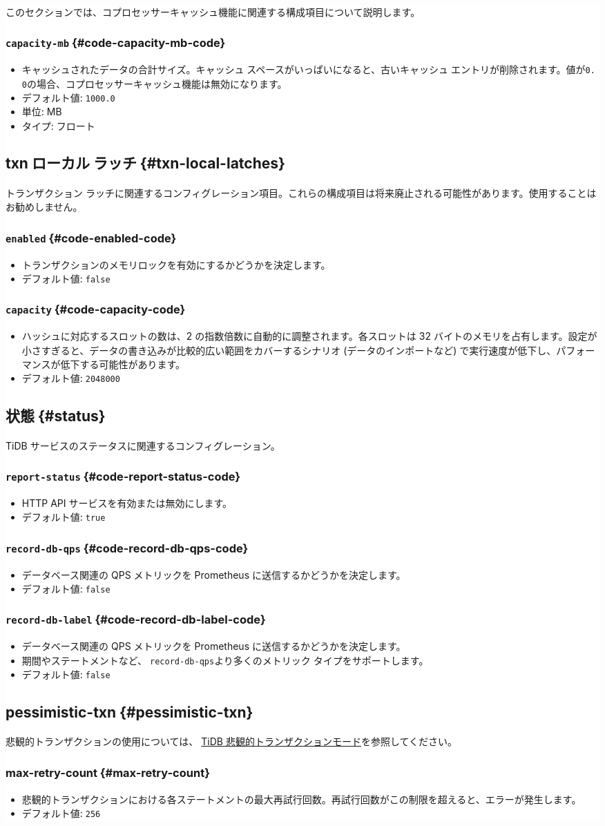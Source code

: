 このセクションでは、コプロセッサーキャッシュ機能に関連する構成項目について説明します。

### <code>capacity-mb</code> {#code-capacity-mb-code}

-   キャッシュされたデータの合計サイズ。キャッシュ スペースがいっぱいになると、古いキャッシュ エントリが削除されます。値が`0.0`の場合、コプロセッサーキャッシュ機能は無効になります。
-   デフォルト値: `1000.0`
-   単位: MB
-   タイプ: フロート

## txn ローカル ラッチ {#txn-local-latches}

トランザクション ラッチに関連するコンフィグレーション項目。これらの構成項目は将来廃止される可能性があります。使用することはお勧めしません。

### <code>enabled</code> {#code-enabled-code}

-   トランザクションのメモリロックを有効にするかどうかを決定します。
-   デフォルト値: `false`

### <code>capacity</code> {#code-capacity-code}

-   ハッシュに対応するスロットの数は、2 の指数倍数に自動的に調整されます。各スロットは 32 バイトのメモリを占有します。設定が小さすぎると、データの書き込みが比較的広い範囲をカバーするシナリオ (データのインポートなど) で実行速度が低下し、パフォーマンスが低下する可能性があります。
-   デフォルト値: `2048000`

## 状態 {#status}

TiDB サービスのステータスに関連するコンフィグレーション。

### <code>report-status</code> {#code-report-status-code}

-   HTTP API サービスを有効または無効にします。
-   デフォルト値: `true`

### <code>record-db-qps</code> {#code-record-db-qps-code}

-   データベース関連の QPS メトリックを Prometheus に送信するかどうかを決定します。
-   デフォルト値: `false`

### <code>record-db-label</code> {#code-record-db-label-code}

-   データベース関連の QPS メトリックを Prometheus に送信するかどうかを決定します。
-   期間やステートメントなど、 `record-db-qps`より多くのメトリック タイプをサポートします。
-   デフォルト値: `false`

## pessimistic-txn {#pessimistic-txn}

悲観的トランザクションの使用については、 [TiDB 悲観的トランザクションモード](/pessimistic-transaction.md)を参照してください。

### max-retry-count {#max-retry-count}

-   悲観的トランザクションにおける各ステートメントの最大再試行回数。再試行回数がこの制限を超えると、エラーが発生します。
-   デフォルト値: `256`
